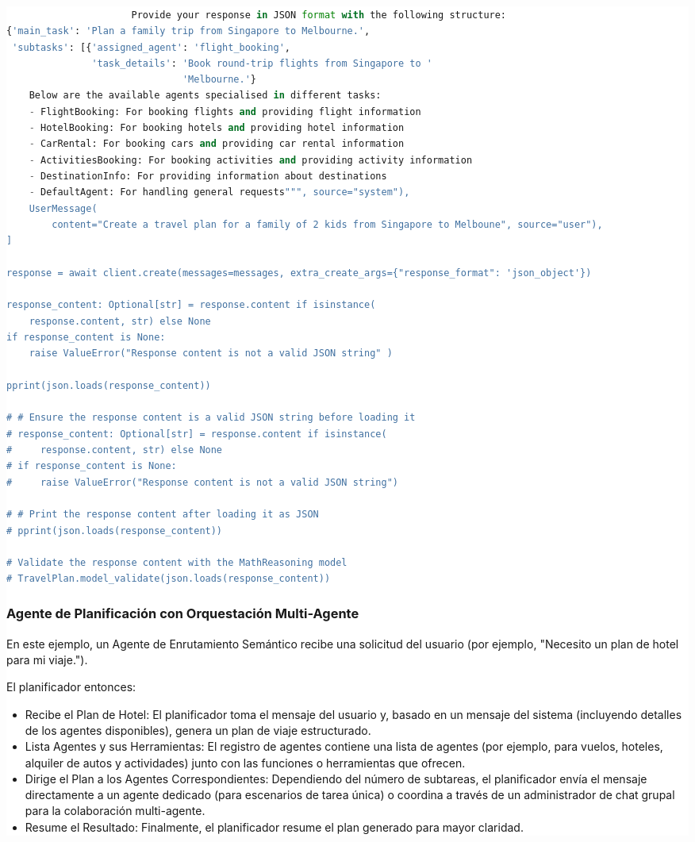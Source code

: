 ```python
                      Provide your response in JSON format with the following structure:
{'main_task': 'Plan a family trip from Singapore to Melbourne.',
 'subtasks': [{'assigned_agent': 'flight_booking',
               'task_details': 'Book round-trip flights from Singapore to '
                               'Melbourne.'}
    Below are the available agents specialised in different tasks:
    - FlightBooking: For booking flights and providing flight information
    - HotelBooking: For booking hotels and providing hotel information
    - CarRental: For booking cars and providing car rental information
    - ActivitiesBooking: For booking activities and providing activity information
    - DestinationInfo: For providing information about destinations
    - DefaultAgent: For handling general requests""", source="system"),
    UserMessage(
        content="Create a travel plan for a family of 2 kids from Singapore to Melboune", source="user"),
]

response = await client.create(messages=messages, extra_create_args={"response_format": 'json_object'})

response_content: Optional[str] = response.content if isinstance(
    response.content, str) else None
if response_content is None:
    raise ValueError("Response content is not a valid JSON string" )

pprint(json.loads(response_content))

# # Ensure the response content is a valid JSON string before loading it
# response_content: Optional[str] = response.content if isinstance(
#     response.content, str) else None
# if response_content is None:
#     raise ValueError("Response content is not a valid JSON string")

# # Print the response content after loading it as JSON
# pprint(json.loads(response_content))

# Validate the response content with the MathReasoning model
# TravelPlan.model_validate(json.loads(response_content))
```

### Agente de Planificación con Orquestación Multi-Agente

En este ejemplo, un Agente de Enrutamiento Semántico recibe una solicitud del usuario (por ejemplo, "Necesito un plan de hotel para mi viaje.").

El planificador entonces:

* Recibe el Plan de Hotel: El planificador toma el mensaje del usuario y, basado en un mensaje del sistema (incluyendo detalles de los agentes disponibles), genera un plan de viaje estructurado.  
* Lista Agentes y sus Herramientas: El registro de agentes contiene una lista de agentes (por ejemplo, para vuelos, hoteles, alquiler de autos y actividades) junto con las funciones o herramientas que ofrecen.  
* Dirige el Plan a los Agentes Correspondientes: Dependiendo del número de subtareas, el planificador envía el mensaje directamente a un agente dedicado (para escenarios de tarea única) o coordina a través de un administrador de chat grupal para la colaboración multi-agente.  
* Resume el Resultado: Finalmente, el planificador resume el plan generado para mayor claridad.  
